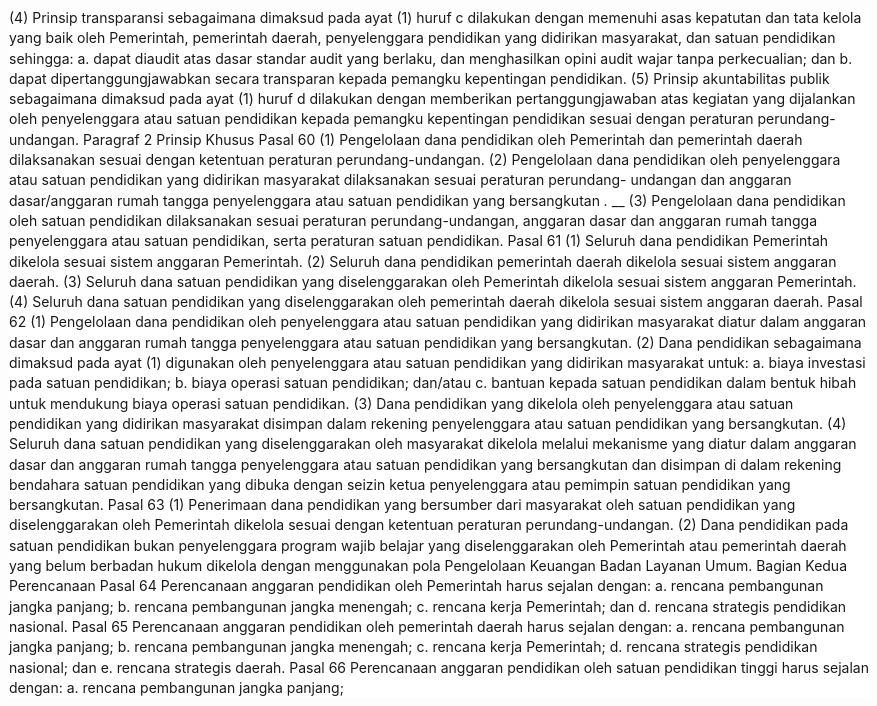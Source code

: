 (4) Prinsip transparansi sebagaimana dimaksud pada ayat (1) huruf c dilakukan dengan memenuhi asas kepatutan dan tata kelola yang baik oleh Pemerintah, pemerintah daerah, penyelenggara pendidikan yang didirikan masyarakat, dan satuan pendidikan sehingga:
a. dapat diaudit atas dasar standar audit yang berlaku, dan menghasilkan opini audit wajar tanpa perkecualian; dan
b. dapat dipertanggungjawabkan secara transparan kepada pemangku kepentingan pendidikan.
(5) Prinsip akuntabilitas publik sebagaimana dimaksud pada ayat (1) huruf d dilakukan dengan memberikan pertanggungjawaban atas kegiatan yang dijalankan oleh penyelenggara atau satuan pendidikan kepada pemangku kepentingan pendidikan sesuai dengan peraturan perundang- undangan. Paragraf 2 Prinsip Khusus
Pasal 60
(1) Pengelolaan dana pendidikan oleh Pemerintah dan pemerintah daerah dilaksanakan sesuai dengan ketentuan peraturan perundang-undangan.
(2) Pengelolaan dana pendidikan oleh penyelenggara atau satuan pendidikan yang didirikan masyarakat dilaksanakan sesuai peraturan perundang- undangan dan anggaran dasar/anggaran rumah tangga penyelenggara atau satuan pendidikan yang bersangkutan _._ __ (3) Pengelolaan dana pendidikan oleh satuan pendidikan dilaksanakan sesuai peraturan perundang-undangan, anggaran dasar dan anggaran rumah tangga penyelenggara atau satuan pendidikan, serta peraturan satuan pendidikan.
Pasal 61
(1) Seluruh dana pendidikan Pemerintah dikelola sesuai sistem anggaran Pemerintah.
(2) Seluruh dana pendidikan pemerintah daerah dikelola sesuai sistem anggaran daerah.
(3) Seluruh dana satuan pendidikan yang diselenggarakan oleh Pemerintah dikelola sesuai sistem anggaran Pemerintah.
(4) Seluruh dana satuan pendidikan yang diselenggarakan oleh pemerintah daerah dikelola sesuai sistem anggaran daerah.
Pasal 62
(1) Pengelolaan dana pendidikan oleh penyelenggara atau satuan pendidikan yang didirikan masyarakat diatur dalam anggaran dasar dan anggaran rumah tangga penyelenggara atau satuan pendidikan yang bersangkutan.
(2) Dana pendidikan sebagaimana dimaksud pada ayat (1) digunakan oleh penyelenggara atau satuan pendidikan yang didirikan masyarakat untuk:
a. biaya investasi pada satuan pendidikan;
b. biaya operasi satuan pendidikan; dan/atau
c. bantuan kepada satuan pendidikan dalam bentuk hibah untuk mendukung biaya operasi satuan pendidikan.
(3) Dana pendidikan yang dikelola oleh penyelenggara atau satuan pendidikan yang didirikan masyarakat disimpan dalam rekening penyelenggara atau satuan pendidikan yang bersangkutan.
(4) Seluruh dana satuan pendidikan yang diselenggarakan oleh masyarakat dikelola melalui mekanisme yang diatur dalam anggaran dasar dan anggaran rumah tangga penyelenggara atau satuan pendidikan yang bersangkutan dan disimpan di dalam rekening bendahara satuan pendidikan yang dibuka dengan seizin ketua penyelenggara atau pemimpin satuan pendidikan yang bersangkutan.
Pasal 63
(1) Penerimaan dana pendidikan yang bersumber dari masyarakat oleh satuan pendidikan yang diselenggarakan oleh Pemerintah dikelola sesuai dengan ketentuan peraturan perundang-undangan.
(2) Dana pendidikan pada satuan pendidikan bukan penyelenggara program wajib belajar yang diselenggarakan oleh Pemerintah atau pemerintah daerah yang belum berbadan hukum dikelola dengan menggunakan pola Pengelolaan Keuangan Badan Layanan Umum.
Bagian Kedua Perencanaan
Pasal 64
Perencanaan anggaran pendidikan oleh Pemerintah harus sejalan dengan:
a. rencana pembangunan jangka panjang;
b. rencana pembangunan jangka menengah;
c. rencana kerja Pemerintah; dan
d. rencana strategis pendidikan nasional.
Pasal 65
Perencanaan anggaran pendidikan oleh pemerintah daerah harus sejalan dengan:
a. rencana pembangunan jangka panjang;
b. rencana pembangunan jangka menengah;
c. rencana kerja Pemerintah;
d. rencana strategis pendidikan nasional; dan
e. rencana strategis daerah.
Pasal 66
Perencanaan anggaran pendidikan oleh satuan pendidikan tinggi harus sejalan dengan:
a. rencana pembangunan jangka panjang;